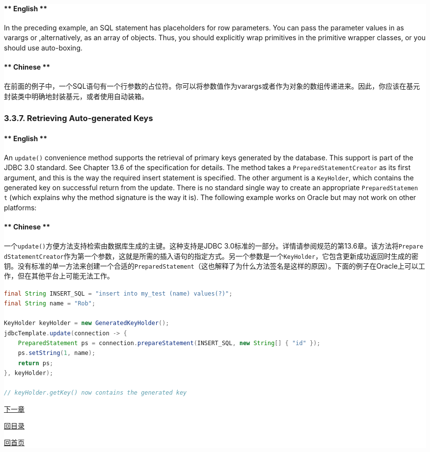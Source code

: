 

#### ** English **

In the preceding example, an SQL statement has placeholders for row parameters. You can pass the parameter values in as varargs or ,alternatively, as an array of objects. Thus, you should explicitly wrap primitives in the primitive wrapper classes, or you should use auto-boxing.
#### ** Chinese **

在前面的例子中，一个SQL语句有一个行参数的占位符。你可以将参数值作为varargs或者作为对象的数组传递进来。因此，你应该在基元封装类中明确地封装基元，或者使用自动装箱。




### **3.3.7. Retrieving Auto-generated Keys** 



#### ** English **

An `update()` convenience method supports the retrieval of primary keys generated by the database. This support is part of the JDBC 3.0 standard. See Chapter 13.6 of the specification for details. The method takes a `PreparedStatementCreator` as its first argument, and this is the way the required insert statement is specified. The other argument is a `KeyHolder`, which contains the generated key on successful return from the update. There is no standard single way to create an appropriate `PreparedStatement` (which explains why the method signature is the way it is). The following example works on Oracle but may not work on other platforms:
#### ** Chinese **

一个`update()`方便方法支持检索由数据库生成的主键。这种支持是JDBC 3.0标准的一部分。详情请参阅规范的第13.6章。该方法将`PreparedStatementCreator`作为第一个参数，这就是所需的插入语句的指定方式。另一个参数是一个`KeyHolder`，它包含更新成功返回时生成的密钥。没有标准的单一方法来创建一个合适的`PreparedStatement`（这也解释了为什么方法签名是这样的原因）。下面的例子在Oracle上可以工作，但在其他平台上可能无法工作。




```java
final String INSERT_SQL = "insert into my_test (name) values(?)";
final String name = "Rob";

KeyHolder keyHolder = new GeneratedKeyHolder();
jdbcTemplate.update(connection -> {
    PreparedStatement ps = connection.prepareStatement(INSERT_SQL, new String[] { "id" });
    ps.setString(1, name);
    return ps;
}, keyHolder);

// keyHolder.getKey() now contains the generated key
```


[下一章](Spring-Framework-5.2.6.RELEASE/Data%20Access/3.4.%20Controlling%20Database%20Connections.md)


[回目录](Spring-Framework-5.2.6.RELEASE/summary.md)

[回首页](/README)
